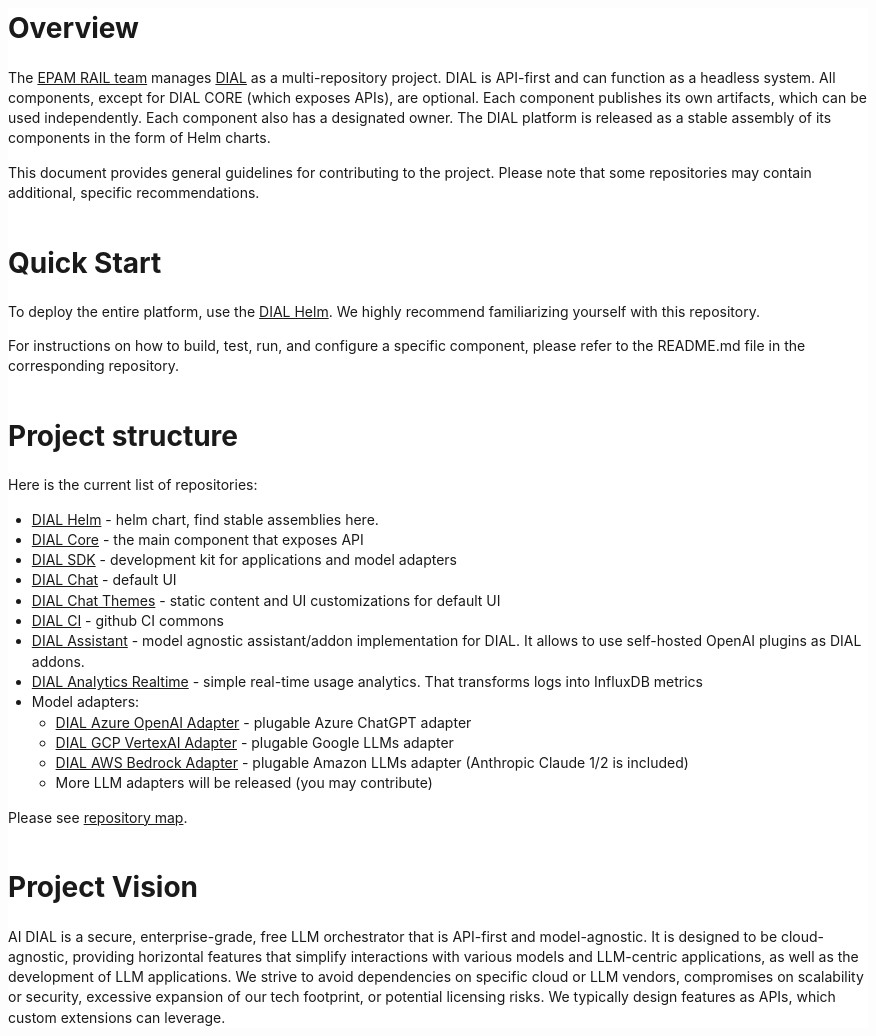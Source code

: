 # Overview 
The [EPAM RAIL team](https://epam-rail.com/about-us) manages [DIAL](https://epam-rail.com/about-us) as a multi-repository project. DIAL is API-first and can function as a headless system. All components, except for DIAL CORE (which exposes APIs), are optional. Each component publishes its own artifacts, which can be used independently. Each component also has a designated owner. The DIAL platform is released as a stable assembly of its components in the form of Helm charts.

This document provides general guidelines for contributing to the project. Please note that some repositories may contain additional, specific recommendations.

# Quick Start
To deploy the entire platform, use the [DIAL Helm](https://github.com/epam/ai-dial-helm). We highly recommend familiarizing yourself with this repository.

For instructions on how to build, test, run, and configure a specific component, please refer to the README.md file in the corresponding repository.

# Project structure
Here is the current list of repositories:

- [DIAL Helm](https://github.com/epam/ai-dial-helm) - helm chart, find stable assemblies here.
- [DIAL Core](https://github.com/epam/ai-dial-core) - the main component that exposes API
- [DIAL SDK](https://github.com/epam/ai-dial-sdk) - development kit for applications and model adapters 
- [DIAL Chat](https://github.com/epam/ai-dial-chat) - default UI
- [DIAL Chat Themes](https://github.com/epam/ai-dial-chat-themes) - static content and UI customizations for default UI
- [DIAL CI](https://github.com/epam/ai-dial-ci) - github CI commons
- [DIAL Assistant](https://github.com/epam/ai-dial-assistant) - model agnostic assistant/addon implementation for DIAL. It allows to use self-hosted OpenAI plugins as DIAL addons.
- [DIAL Analytics Realtime](https://github.com/epam/ai-dial-analytics-realtime) - simple real-time usage analytics. That transforms logs into InfluxDB metrics
- Model adapters:
    - [DIAL Azure OpenAI Adapter](https://github.com/epam/ai-dial-adapter-openai) - plugable Azure ChatGPT adapter
    - [DIAL GCP VertexAI Adapter](https://github.com/epam/ai-dial-adapter-vertexai) - plugable Google LLMs adapter
    - [DIAL AWS Bedrock Adapter](https://github.com/epam/ai-dial-adapter-bedrock) - plugable Amazon LLMs adapter (Anthropic Claude 1/2 is included)
    - More LLM adapters will be released (you may contribute)

Please see [repository map](https://epam-rail.com/open-source).

# Project Vision
AI DIAL is a secure, enterprise-grade, free LLM orchestrator that is API-first and model-agnostic. It is designed to be cloud-agnostic, providing horizontal features that simplify interactions with various models and LLM-centric applications, as well as the development of LLM applications. We strive to avoid dependencies on specific cloud or LLM vendors, compromises on scalability or security, excessive expansion of our tech footprint, or potential licensing risks. We typically design features as APIs, which custom extensions can leverage.
